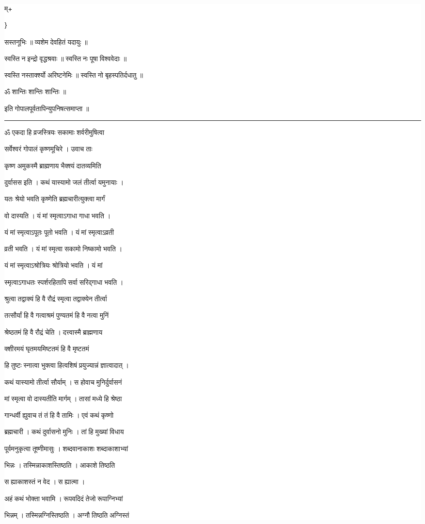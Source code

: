 म्+

}

सस्तनूभिः ॥ व्यशेम देवहितं यदायुः ॥

स्वस्ति न इन्द्रो वृद्धश्रवाः ॥ स्वस्ति नः पूषा विश्ववेदाः ॥

स्वस्ति नस्तार्क्श्यो अरिष्टनेमिः ॥ स्वस्ति नो बृहस्पतिर्दधातु ॥

ॐ शान्तिः शान्तिः शान्तिः ॥

इति गोपालपूर्वतापिन्युपनिषत्समाप्ता ॥

-------------------------------





ॐ एकदा हि व्रजस्त्रियः सकामाः शर्वरीमुषित्वा

सर्वेश्वरं गोपालं कृष्णमूचिरे । उवाच ताः

कृष्ण अमुकस्मै ब्राह्मणाय भैक्श्यं दातव्यमिति

दुर्वासस इति । कथं यास्यामो जलं तीर्त्वा यमुनायाः ।

यतः श्रेयो भवति कृष्णेति ब्रह्मचारीत्युक्त्वा मार्गं

वो दास्यति । यं मां स्मृत्वाऽगाधा गाधा भवति ।

यं मां स्मृत्वाऽपूतः पूतो भवति । यं मां स्मृत्वाऽव्रती

व्रती भवति । यं मां स्मृत्वा सकामो निष्कामो भवति ।

यं मां स्मृत्वाऽश्रोत्रियः श्रोत्रियो भवति । यं मां

स्मृत्वाऽगाधतः स्पर्शरहितापि सर्वा सरिद्गाधा भवति ।

श्रुत्वा तद्वाक्यं हि वै रौद्रं स्मृत्वा तद्वाक्येन तीर्त्वा

तत्सौर्यां हि वै गत्वाश्रमं पुण्यतमं हि वै नत्वा मुनिं

श्रेष्ठतमं हि वै रौद्रं चेति । दत्त्वास्मै ब्राह्मणाय

क्शीरमयं घृतमयमिष्टतमं हि वै मृष्टतमं

हि तुष्टः स्नात्वा भुक्त्वा हित्वशिषं प्रयुज्यान्नं ज्ञात्वादात् ।

कथं यास्यामो तीर्त्वा सौर्याम् । स होवाच मुनिर्दुर्वासनं

मां स्मृत्वा वो दास्यतीति मार्गम् । तासां मध्ये हि श्रेष्ठा

गान्धर्वी ह्युवाच तं तं हि वै तामिः । एवं कथं कृष्णो

ब्रह्मचारी । कथं दुर्वासनो मुनिः । तां हि मुख्यां विधाय

पूर्वमनुकृत्वा तूष्णीमासुः । शब्दवानाकाशः शब्दाकाशाभ्यां

भिन्नः । तस्मिन्नाकाशस्तिष्ठति । आकाशे तिष्ठति 

स ह्याकाशस्तं न वेद । स ह्यात्मा ।

अहं कथं भोक्ता भवामि । रूपवदिदं तेजो रूपाग्निभ्यां

भिन्नम् । तस्मिन्नग्निस्तिष्ठति । अग्नौ तिष्ठति अग्निस्तं
